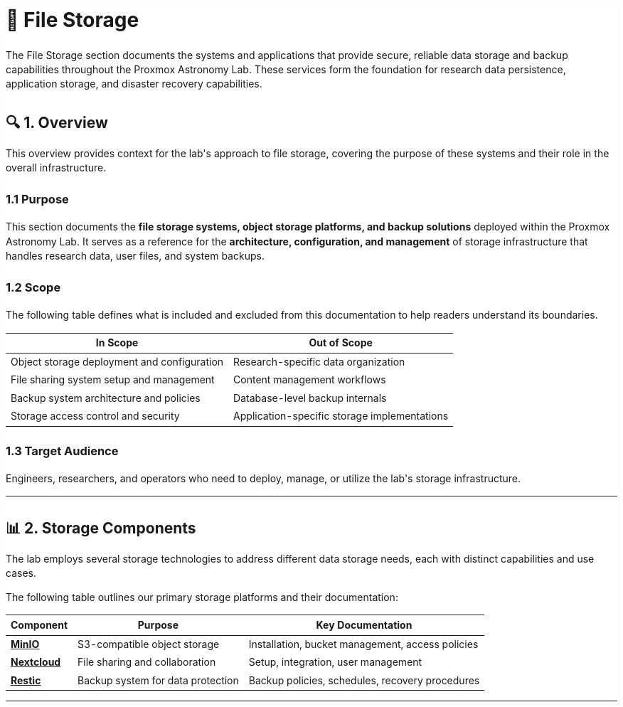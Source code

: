 

# 📁 **File Storage**

The File Storage section documents the systems and applications that provide secure, reliable data storage and backup capabilities throughout the Proxmox Astronomy Lab. These services form the foundation for research data persistence, application storage, and disaster recovery capabilities.

## 🔍 **1. Overview**

This overview provides context for the lab's approach to file storage, covering the purpose of these systems and their role in the overall infrastructure.

### **1.1 Purpose**

This section documents the **file storage systems, object storage platforms, and backup solutions** deployed within the Proxmox Astronomy Lab. It serves as a reference for the **architecture, configuration, and management** of storage infrastructure that handles research data, user files, and system backups.

### **1.2 Scope**

The following table defines what is included and excluded from this documentation to help readers understand its boundaries.

| **In Scope** | **Out of Scope** |
|--------------|------------------|
| Object storage deployment and configuration | Research-specific data organization |
| File sharing system setup and management | Content management workflows |
| Backup system architecture and policies | Database-level backup internals |
| Storage access control and security | Application-specific storage implementations |

### **1.3 Target Audience**

Engineers, researchers, and operators who need to deploy, manage, or utilize the lab's storage infrastructure.

---

## 📊 **2. Storage Components**

The lab employs several storage technologies to address different data storage needs, each with distinct capabilities and use cases.

The following table outlines our primary storage platforms and their documentation:

| **Component** | **Purpose** | **Key Documentation** |
|--------------|------------|----------------------|
| [**MinIO**](MinIO/index.md) | S3-compatible object storage | Installation, bucket management, access policies |
| [**Nextcloud**](Nextcloud/index.md) | File sharing and collaboration | Setup, integration, user management |
| [**Restic**](Restic/index.md) | Backup system for data protection | Backup policies, schedules, recovery procedures |

---